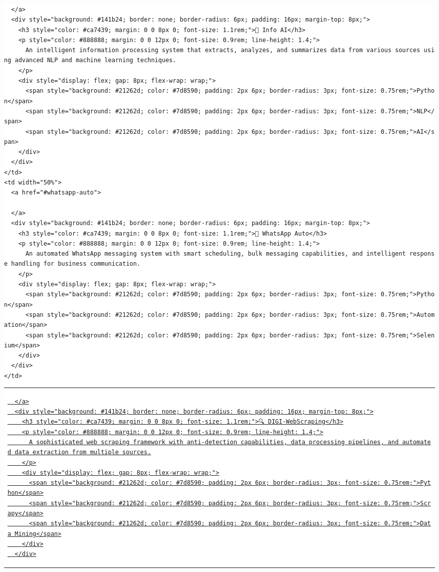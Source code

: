       </a>
      <div style="background: #141b24; border: none; border-radius: 6px; padding: 16px; margin-top: 8px;">
        <h3 style="color: #ca7439; margin: 0 0 8px 0; font-size: 1.1rem;">🤖 Info AI</h3>
        <p style="color: #888888; margin: 0 0 12px 0; font-size: 0.9rem; line-height: 1.4;">
          An intelligent information processing system that extracts, analyzes, and summarizes data from various sources using advanced NLP and machine learning techniques.
        </p>
        <div style="display: flex; gap: 8px; flex-wrap: wrap;">
          <span style="background: #21262d; color: #7d8590; padding: 2px 6px; border-radius: 3px; font-size: 0.75rem;">Python</span>
          <span style="background: #21262d; color: #7d8590; padding: 2px 6px; border-radius: 3px; font-size: 0.75rem;">NLP</span>
          <span style="background: #21262d; color: #7d8590; padding: 2px 6px; border-radius: 3px; font-size: 0.75rem;">AI</span>
        </div>
      </div>
    </td>
    <td width="50%">
      <a href="#whatsapp-auto">

      </a>
      <div style="background: #141b24; border: none; border-radius: 6px; padding: 16px; margin-top: 8px;">
        <h3 style="color: #ca7439; margin: 0 0 8px 0; font-size: 1.1rem;">💬 WhatsApp Auto</h3>
        <p style="color: #888888; margin: 0 0 12px 0; font-size: 0.9rem; line-height: 1.4;">
          An automated WhatsApp messaging system with smart scheduling, bulk messaging capabilities, and intelligent response handling for business communication.
        </p>
        <div style="display: flex; gap: 8px; flex-wrap: wrap;">
          <span style="background: #21262d; color: #7d8590; padding: 2px 6px; border-radius: 3px; font-size: 0.75rem;">Python</span>
          <span style="background: #21262d; color: #7d8590; padding: 2px 6px; border-radius: 3px; font-size: 0.75rem;">Automation</span>
          <span style="background: #21262d; color: #7d8590; padding: 2px 6px; border-radius: 3px; font-size: 0.75rem;">Selenium</span>
        </div>
      </div>
    </td>
  </tr>
</table>


<table>
  <tr>
    <td width="50%">
      <a href="#digi-webscraping">

      </a>
      <div style="background: #141b24; border: none; border-radius: 6px; padding: 16px; margin-top: 8px;">
        <h3 style="color: #ca7439; margin: 0 0 8px 0; font-size: 1.1rem;">🔍 DIGI-WebScraping</h3>
        <p style="color: #888888; margin: 0 0 12px 0; font-size: 0.9rem; line-height: 1.4;">
          A sophisticated web scraping framework with anti-detection capabilities, data processing pipelines, and automated data extraction from multiple sources.
        </p>
        <div style="display: flex; gap: 8px; flex-wrap: wrap;">
          <span style="background: #21262d; color: #7d8590; padding: 2px 6px; border-radius: 3px; font-size: 0.75rem;">Python</span>
          <span style="background: #21262d; color: #7d8590; padding: 2px 6px; border-radius: 3px; font-size: 0.75rem;">Scrapy</span>
          <span style="background: #21262d; color: #7d8590; padding: 2px 6px; border-radius: 3px; font-size: 0.75rem;">Data Mining</span>
        </div>
      </div>